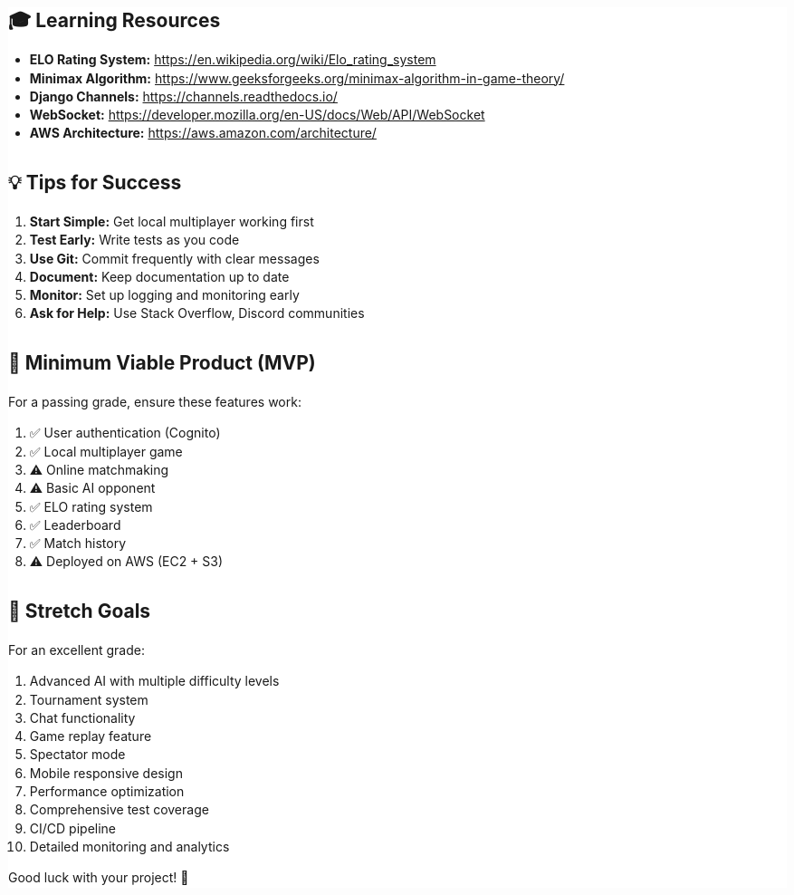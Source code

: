 ## 🎓 Learning Resources

- **ELO Rating System:** https://en.wikipedia.org/wiki/Elo_rating_system
- **Minimax Algorithm:** https://www.geeksforgeeks.org/minimax-algorithm-in-game-theory/
- **Django Channels:** https://channels.readthedocs.io/
- **WebSocket:** https://developer.mozilla.org/en-US/docs/Web/API/WebSocket
- **AWS Architecture:** https://aws.amazon.com/architecture/

## 💡 Tips for Success

1. **Start Simple:** Get local multiplayer working first
2. **Test Early:** Write tests as you code
3. **Use Git:** Commit frequently with clear messages
4. **Document:** Keep documentation up to date
5. **Monitor:** Set up logging and monitoring early
6. **Ask for Help:** Use Stack Overflow, Discord communities

## 🎯 Minimum Viable Product (MVP)

For a passing grade, ensure these features work:

1. ✅ User authentication (Cognito)
2. ✅ Local multiplayer game
3. ⚠️ Online matchmaking
4. ⚠️ Basic AI opponent
5. ✅ ELO rating system
6. ✅ Leaderboard
7. ✅ Match history
8. ⚠️ Deployed on AWS (EC2 + S3)

## 🌟 Stretch Goals

For an excellent grade:

1. Advanced AI with multiple difficulty levels
2. Tournament system
3. Chat functionality
4. Game replay feature
5. Spectator mode
6. Mobile responsive design
7. Performance optimization
8. Comprehensive test coverage
9. CI/CD pipeline
10. Detailed monitoring and analytics

Good luck with your project! 🚀
